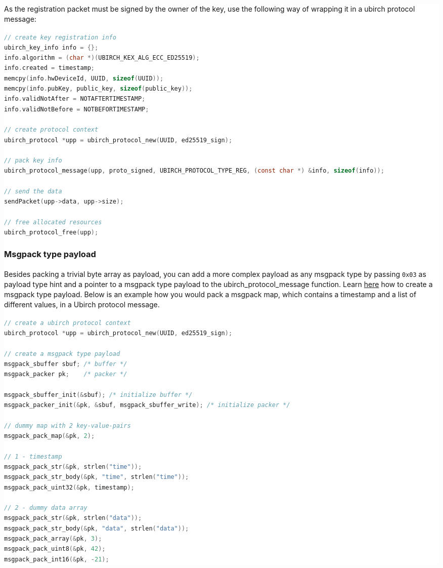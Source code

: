 As the registration packet must be signed by the owner of the key, use the following way of wrapping it in a
ubirch protocol message:

```c
// create key registration info
ubirch_key_info info = {};
info.algorithm = (char *)(UBIRCH_KEX_ALG_ECC_ED25519);
info.created = timestamp;
memcpy(info.hwDeviceId, UUID, sizeof(UUID));
memcpy(info.pubKey, public_key, sizeof(public_key));
info.validNotAfter = NOTAFTERTIMESTAMP;
info.validNotBefore = NOTBEFORTIMESTAMP;

// create protocol context
ubirch_protocol *upp = ubirch_protocol_new(UUID, ed25519_sign);

// pack key info
ubirch_protocol_message(upp, proto_signed, UBIRCH_PROTOCOL_TYPE_REG, (const char *) &info, sizeof(info));

// send the data
sendPacket(upp->data, upp->size);

// free allocated resources
ubirch_protocol_free(upp);
```

### Msgpack type payload

Besides packing a trivial byte array as payload, you can add a more complex payload as any msgpack type 
by passing `0x03` as payload type hint and a pointer to a msgpack type payload to the ubirch_protocol_message function.
Learn [here](https://github.com/msgpack/msgpack-c/wiki/v2_0_c_overview) how to create a msgpack type payload.
Below is an example how you would pack a msgpack map, which contains a timestamp and a list of different values,
in a Ubirch protocol message.

```c
// create a ubirch protocol context
ubirch_protocol *upp = ubirch_protocol_new(UUID, ed25519_sign);

// create a msgpack type payload
msgpack_sbuffer sbuf; /* buffer */
msgpack_packer pk;    /* packer */

msgpack_sbuffer_init(&sbuf); /* initialize buffer */
msgpack_packer_init(&pk, &sbuf, msgpack_sbuffer_write); /* initialize packer */

// dummy map with 2 key-value-pairs
msgpack_pack_map(&pk, 2);

// 1 - timestamp
msgpack_pack_str(&pk, strlen("time"));
msgpack_pack_str_body(&pk, "time", strlen("time"));
msgpack_pack_uint32(&pk, timestamp);

// 2 - dummy data array
msgpack_pack_str(&pk, strlen("data"));
msgpack_pack_str_body(&pk, "data", strlen("data"));
msgpack_pack_array(&pk, 3);
msgpack_pack_uint8(&pk, 42);
msgpack_pack_int16(&pk, -21);
```